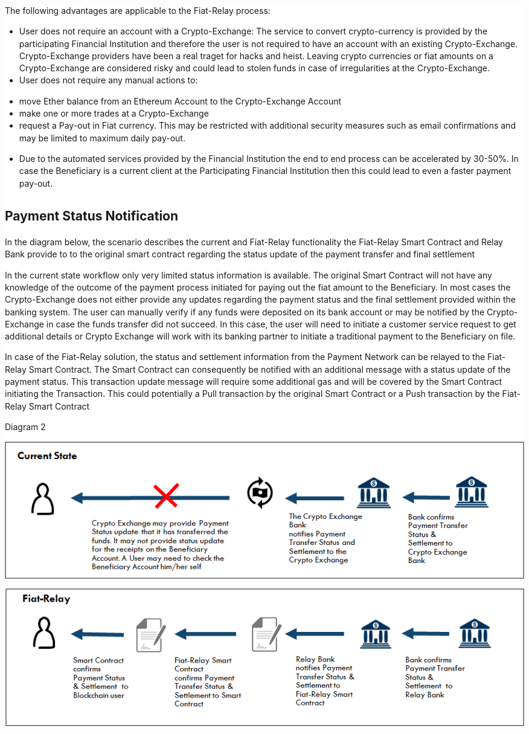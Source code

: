 
The following advantages are applicable to the Fiat-Relay process:  
* User does not require an account with a Crypto-Exchange: The service to convert crypto-currency is provided by the participating Financial Institution and therefore the user is not required to have an account with an existing Crypto-Exchange. Crypto-Exchange providers have been a real traget for hacks and heist. Leaving crypto currencies or fiat amounts on a Crypto-Exchange are considered risky and could lead to stolen funds in case of irregularities at the Crypto-Exchange.
* User does not require any manual actions to:
 - move Ether balance from an Ethereum Account to the Crypto-Exchange Account
 - make one or more trades at a Crypto-Exchange
 - request a Pay-out in Fiat currency. This may be restricted with additional security measures such as email confirmations and may be limited to maximum daily pay-out.
* Due to the automated services provided by the Financial Institution the end to end process can be accelerated by 30-50%. In case the Beneficiary is a current client at the Participating Financial Institution then this could lead to even a faster payment pay-out.

## Payment Status Notification

In the diagram below, the scenario describes the current and Fiat-Relay functionality  the Fiat-Relay Smart Contract and Relay Bank provide to to the original smart contract regarding the status update of the payment transfer and final settlement

In the current state workflow only very limited status information is available. The original Smart Contract will not have any knowledge of the outcome of the payment process initiated for paying out the fiat amount to the Beneficiary. In most cases the Crypto-Exchange does not either provide any updates regarding the payment status and the final settlement provided within the banking system.  The user can manually verify if any funds were deposited on its bank account or may be notified by the Crypto-Exchange in case the funds transfer did not succeed. In this case, the user will need to initiate a customer service request to get additional details or Crypto Exchange will work with its banking partner to initiate a traditional payment to the Beneficiary on file.

In case of the Fiat-Relay solution, the status and settlement information from the Payment Network can be relayed to the Fiat-Relay Smart Contract. The Smart Contract can consequently be notified with an additional message with a status update of the payment status. This transaction update message will require some additional gas and will be covered by the Smart Contract initiating the Transaction.  This could potentially a Pull transaction by the original Smart Contract or a Push transaction by the Fiat-Relay Smart Contract


Diagram 2

<img alt="Payment Status Notification" style="border-width:0" src="./Images/Fiatrelay2.png" /></a>